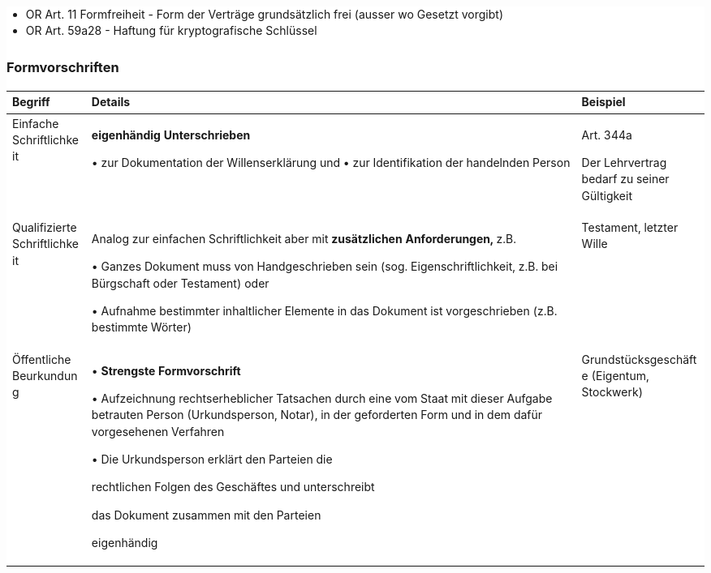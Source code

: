   - OR Art. 11 Formfreiheit - Form der Verträge grundsätzlich frei \(ausser wo Gesetzt vorgibt\)
  - OR Art. 59a28 - Haftung für kryptografische Schlüssel

### Formvorschriften

<table>
  <thead>
    <tr>
      <th style="text-align:left">Begriff</th>
      <th style="text-align:left">Details</th>
      <th style="text-align:left">Beispiel</th>
    </tr>
  </thead>
  <tbody>
    <tr>
      <td style="text-align:left">Einfache Schriftlichkeit</td>
      <td style="text-align:left">
        <p><b>eigenh&#xE4;ndig Unterschrieben</b>
        </p>
        <p>&#x2022; zur Dokumentation der Willenserkl&#xE4;rung und &#x2022; zur
          Identifikation der handelnden Person</p>
      </td>
      <td style="text-align:left">
        <p>Art. 344a</p>
        <p>Der Lehrvertrag bedarf zu seiner G&#xFC;ltigkeit</p>
      </td>
    </tr>
    <tr>
      <td style="text-align:left">Qualifizierte Schriftlichkeit</td>
      <td style="text-align:left">
        <p>Analog zur einfachen Schriftlichkeit aber mit <b>zus&#xE4;tzlichen Anforderungen,</b> z.B.</p>
        <p>&#x2022; Ganzes Dokument muss von Handgeschrieben sein (sog. Eigenschriftlichkeit,
          z.B. bei B&#xFC;rgschaft oder Testament) oder</p>
        <p>&#x2022; Aufnahme bestimmter inhaltlicher Elemente in das Dokument ist
          vorgeschrieben (z.B. bestimmte W&#xF6;rter)</p>
      </td>
      <td style="text-align:left">Testament, letzter Wille</td>
    </tr>
    <tr>
      <td style="text-align:left">&#xD6;ffentliche Beurkundung</td>
      <td style="text-align:left">
        <p>&#x2022; <b>Strengste Formvorschrift</b>
        </p>
        <p>&#x2022; Aufzeichnung rechtserheblicher Tatsachen durch eine vom Staat
          mit dieser Aufgabe betrauten Person (Urkundsperson, Notar), in der geforderten
          Form und in dem daf&#xFC;r vorgesehenen Verfahren</p>
        <p>&#x2022; Die Urkundsperson erkl&#xE4;rt den Parteien die</p>
        <p>rechtlichen Folgen des Gesch&#xE4;ftes und unterschreibt</p>
        <p>das Dokument zusammen mit den Parteien</p>
        <p>eigenh&#xE4;ndig</p>
      </td>
      <td style="text-align:left">Grundst&#xFC;cksgesch&#xE4;fte (Eigentum, Stockwerk)</td>
    </tr>
  </tbody>
</table>
